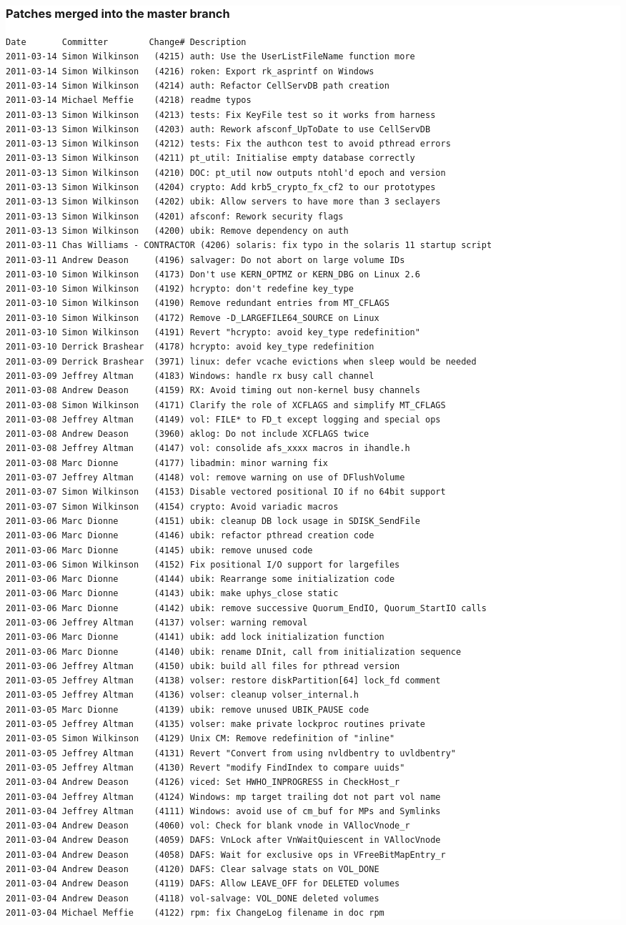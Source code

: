 ### Patches merged into the master branch

    Date       Committer        Change# Description
    2011-03-14 Simon Wilkinson   (4215) auth: Use the UserListFileName function more
    2011-03-14 Simon Wilkinson   (4216) roken: Export rk_asprintf on Windows
    2011-03-14 Simon Wilkinson   (4214) auth: Refactor CellServDB path creation
    2011-03-14 Michael Meffie    (4218) readme typos
    2011-03-13 Simon Wilkinson   (4213) tests: Fix KeyFile test so it works from harness
    2011-03-13 Simon Wilkinson   (4203) auth: Rework afsconf_UpToDate to use CellServDB
    2011-03-13 Simon Wilkinson   (4212) tests: Fix the authcon test to avoid pthread errors
    2011-03-13 Simon Wilkinson   (4211) pt_util: Initialise empty database correctly
    2011-03-13 Simon Wilkinson   (4210) DOC: pt_util now outputs ntohl'd epoch and version
    2011-03-13 Simon Wilkinson   (4204) crypto: Add krb5_crypto_fx_cf2 to our prototypes
    2011-03-13 Simon Wilkinson   (4202) ubik: Allow servers to have more than 3 seclayers
    2011-03-13 Simon Wilkinson   (4201) afsconf: Rework security flags
    2011-03-13 Simon Wilkinson   (4200) ubik: Remove dependency on auth
    2011-03-11 Chas Williams - CONTRACTOR (4206) solaris: fix typo in the solaris 11 startup script
    2011-03-11 Andrew Deason     (4196) salvager: Do not abort on large volume IDs
    2011-03-10 Simon Wilkinson   (4173) Don't use KERN_OPTMZ or KERN_DBG on Linux 2.6
    2011-03-10 Simon Wilkinson   (4192) hcrypto: don't redefine key_type
    2011-03-10 Simon Wilkinson   (4190) Remove redundant entries from MT_CFLAGS
    2011-03-10 Simon Wilkinson   (4172) Remove -D_LARGEFILE64_SOURCE on Linux
    2011-03-10 Simon Wilkinson   (4191) Revert "hcrypto: avoid key_type redefinition"
    2011-03-10 Derrick Brashear  (4178) hcrypto: avoid key_type redefinition
    2011-03-09 Derrick Brashear  (3971) linux: defer vcache evictions when sleep would be needed
    2011-03-09 Jeffrey Altman    (4183) Windows: handle rx busy call channel
    2011-03-08 Andrew Deason     (4159) RX: Avoid timing out non-kernel busy channels
    2011-03-08 Simon Wilkinson   (4171) Clarify the role of XCFLAGS and simplify MT_CFLAGS
    2011-03-08 Jeffrey Altman    (4149) vol: FILE* to FD_t except logging and special ops
    2011-03-08 Andrew Deason     (3960) aklog: Do not include XCFLAGS twice
    2011-03-08 Jeffrey Altman    (4147) vol: consolide afs_xxxx macros in ihandle.h
    2011-03-08 Marc Dionne       (4177) libadmin: minor warning fix
    2011-03-07 Jeffrey Altman    (4148) vol: remove warning on use of DFlushVolume
    2011-03-07 Simon Wilkinson   (4153) Disable vectored positional IO if no 64bit support
    2011-03-07 Simon Wilkinson   (4154) crypto: Avoid variadic macros
    2011-03-06 Marc Dionne       (4151) ubik: cleanup DB lock usage in SDISK_SendFile
    2011-03-06 Marc Dionne       (4146) ubik: refactor pthread creation code
    2011-03-06 Marc Dionne       (4145) ubik: remove unused code
    2011-03-06 Simon Wilkinson   (4152) Fix positional I/O support for largefiles
    2011-03-06 Marc Dionne       (4144) ubik: Rearrange some initialization code
    2011-03-06 Marc Dionne       (4143) ubik: make uphys_close static
    2011-03-06 Marc Dionne       (4142) ubik: remove successive Quorum_EndIO, Quorum_StartIO calls
    2011-03-06 Jeffrey Altman    (4137) volser: warning removal
    2011-03-06 Marc Dionne       (4141) ubik: add lock initialization function
    2011-03-06 Marc Dionne       (4140) ubik: rename DInit, call from initialization sequence
    2011-03-06 Jeffrey Altman    (4150) ubik: build all files for pthread version
    2011-03-05 Jeffrey Altman    (4138) volser: restore diskPartition[64] lock_fd comment
    2011-03-05 Jeffrey Altman    (4136) volser: cleanup volser_internal.h
    2011-03-05 Marc Dionne       (4139) ubik: remove unused UBIK_PAUSE code
    2011-03-05 Jeffrey Altman    (4135) volser: make private lockproc routines private
    2011-03-05 Simon Wilkinson   (4129) Unix CM: Remove redefinition of "inline"
    2011-03-05 Jeffrey Altman    (4131) Revert "Convert from using nvldbentry to uvldbentry"
    2011-03-05 Jeffrey Altman    (4130) Revert "modify FindIndex to compare uuids"
    2011-03-04 Andrew Deason     (4126) viced: Set HWHO_INPROGRESS in CheckHost_r
    2011-03-04 Jeffrey Altman    (4124) Windows: mp target trailing dot not part vol name
    2011-03-04 Jeffrey Altman    (4111) Windows: avoid use of cm_buf for MPs and Symlinks
    2011-03-04 Andrew Deason     (4060) vol: Check for blank vnode in VAllocVnode_r
    2011-03-04 Andrew Deason     (4059) DAFS: VnLock after VnWaitQuiescent in VAllocVnode
    2011-03-04 Andrew Deason     (4058) DAFS: Wait for exclusive ops in VFreeBitMapEntry_r
    2011-03-04 Andrew Deason     (4120) DAFS: Clear salvage stats on VOL_DONE
    2011-03-04 Andrew Deason     (4119) DAFS: Allow LEAVE_OFF for DELETED volumes
    2011-03-04 Andrew Deason     (4118) vol-salvage: VOL_DONE deleted volumes
    2011-03-04 Michael Meffie    (4122) rpm: fix ChangeLog filename in doc rpm